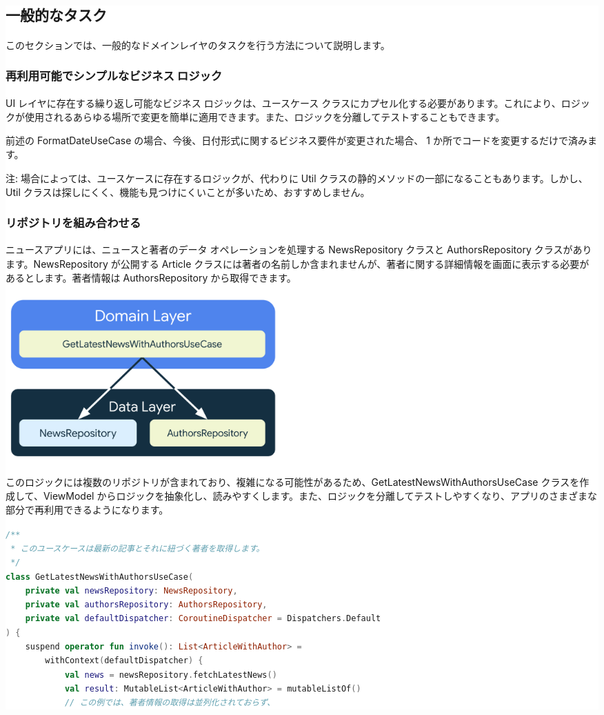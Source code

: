 
## 一般的なタスク

このセクションでは、一般的なドメインレイヤのタスクを行う方法について説明します。


### 再利用可能でシンプルなビジネス ロジック

UI レイヤに存在する繰り返し可能なビジネス ロジックは、ユースケース クラスにカプセル化する必要があります。これにより、ロジックが使用されるあらゆる場所で変更を簡単に適用できます。また、ロジックを分離してテストすることもできます。

前述の FormatDateUseCase の場合、今後、日付形式に関するビジネス要件が変更された場合、 1 か所でコードを変更するだけで済みます。

注: 場合によっては、ユースケースに存在するロジックが、代わりに Util クラスの静的メソッドの一部になることもあります。しかし、Util クラスは探しにくく、機能も見つけにくいことが多いため、おすすめしません。


### リポジトリを組み合わせる

ニュースアプリには、ニュースと著者のデータ オペレーションを処理する NewsRepository クラスと AuthorsRepository クラスがあります。NewsRepository が公開する Article クラスには著者の名前しか含まれませんが、著者に関する詳細情報を画面に表示する必要があるとします。著者情報は AuthorsRepository から取得できます。

<img src="./画像/複数のリポジトリに依存するユースケース.png" width="400">

このロジックには複数のリポジトリが含まれており、複雑になる可能性があるため、GetLatestNewsWithAuthorsUseCase クラスを作成して、ViewModel からロジックを抽象化し、読みやすくします。また、ロジックを分離してテストしやすくなり、アプリのさまざまな部分で再利用できるようになります。

```kotlin
/**
 * このユースケースは最新の記事とそれに紐づく著者を取得します。
 */
class GetLatestNewsWithAuthorsUseCase(
    private val newsRepository: NewsRepository,
    private val authorsRepository: AuthorsRepository,
    private val defaultDispatcher: CoroutineDispatcher = Dispatchers.Default
) {
    suspend operator fun invoke(): List<ArticleWithAuthor> =
        withContext(defaultDispatcher) {
            val news = newsRepository.fetchLatestNews()
            val result: MutableList<ArticleWithAuthor> = mutableListOf()
            // この例では、著者情報の取得は並列化されておらず、
```